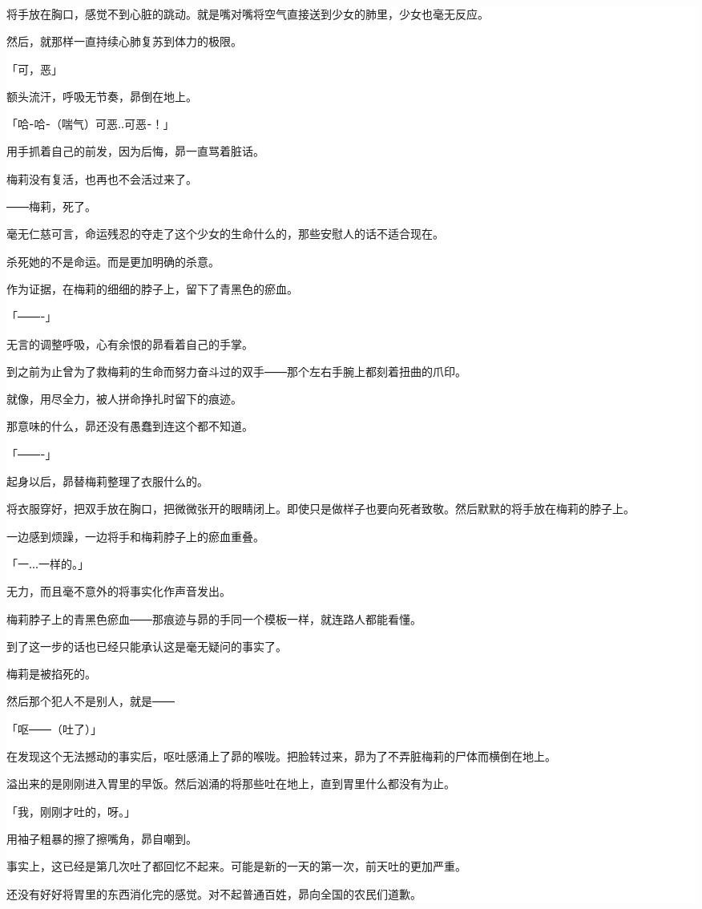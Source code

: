将手放在胸口，感觉不到心脏的跳动。就是嘴对嘴将空气直接送到少女的肺里，少女也毫无反应。

然后，就那样一直持续心肺复苏到体力的极限。

「可，恶」

额头流汗，呼吸无节奏，昴倒在地上。

「哈-哈-（喘气）可恶..可恶-！」

用手抓着自己的前发，因为后悔，昴一直骂着脏话。

梅莉没有复活，也再也不会活过来了。

——梅莉，死了。

毫无仁慈可言，命运残忍的夺走了这个少女的生命什么的，那些安慰人的话不适合现在。

杀死她的不是命运。而是更加明确的杀意。

作为证据，在梅莉的细细的脖子上，留下了青黑色的瘀血。

「——-」

无言的调整呼吸，心有余恨的昴看着自己的手掌。

到之前为止曾为了救梅莉的生命而努力奋斗过的双手——那个左右手腕上都刻着扭曲的爪印。

就像，用尽全力，被人拼命挣扎时留下的痕迹。

那意味的什么，昴还没有愚蠢到连这个都不知道。

「——-」

起身以后，昴替梅莉整理了衣服什么的。

将衣服穿好，把双手放在胸口，把微微张开的眼睛闭上。即使只是做样子也要向死者致敬。然后默默的将手放在梅莉的脖子上。

一边感到烦躁，一边将手和梅莉脖子上的瘀血重叠。

「一...一样的。」

无力，而且毫不意外的将事实化作声音发出。

梅莉脖子上的青黑色瘀血——那痕迹与昴的手同一个模板一样，就连路人都能看懂。

到了这一步的话也已经只能承认这是毫无疑问的事实了。

梅莉是被掐死的。

然后那个犯人不是别人，就是——

「呕——（吐了）」

在发现这个无法撼动的事实后，呕吐感涌上了昴的喉咙。把脸转过来，昴为了不弄脏梅莉的尸体而横倒在地上。

溢出来的是刚刚进入胃里的早饭。然后汹涌的将那些吐在地上，直到胃里什么都没有为止。

「我，刚刚才吐的，呀。」

用袖子粗暴的擦了擦嘴角，昴自嘲到。

事实上，这已经是第几次吐了都回忆不起来。可能是新的一天的第一次，前天吐的更加严重。

还没有好好将胃里的东西消化完的感觉。对不起普通百姓，昴向全国的农民们道歉。
